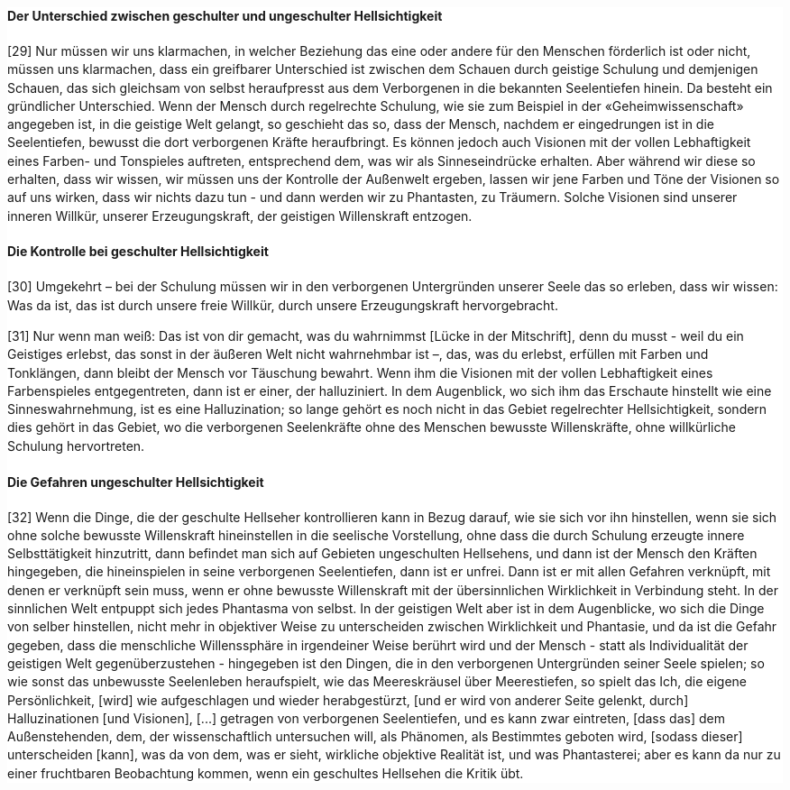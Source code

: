#### Der Unterschied zwischen geschulter und ungeschulter Hellsichtigkeit

[29] Nur müssen wir uns klarmachen, in welcher Beziehung das eine oder andere für den Menschen förderlich ist oder nicht, müssen uns klarmachen, dass ein greifbarer Unterschied ist zwischen dem Schauen durch geistige Schulung und demjenigen Schauen, das sich gleichsam von selbst heraufpresst aus dem Verborgenen in die bekannten Seelentiefen hinein. Da besteht ein gründlicher Unterschied. Wenn der Mensch durch regelrechte Schulung, wie sie zum Beispiel in der «Geheimwissenschaft» angegeben ist, in die geistige Welt gelangt, so geschieht das so, dass der Mensch, nachdem er eingedrungen ist in die Seelentiefen, bewusst die dort verborgenen Kräfte heraufbringt. Es können jedoch auch Visionen mit der vollen Lebhaftigkeit eines Farben- und Tonspieles auftreten, entsprechend dem, was wir als Sinneseindrücke erhalten. Aber während wir diese so erhalten, dass wir wissen, wir müssen uns der Kontrolle der Außenwelt ergeben, lassen wir jene Farben und Töne der Visionen so auf uns wirken, dass wir nichts dazu tun - und dann werden wir zu Phantasten, zu Träumern. Solche Visionen sind unserer inneren Willkür, unserer Erzeugungskraft, der geistigen Willenskraft entzogen.

#### Die Kontrolle bei geschulter Hellsichtigkeit

[30] Umgekehrt – bei der Schulung müssen wir in den verborgenen Untergründen unserer Seele das so erleben, dass wir wissen: Was da ist, das ist durch unsere freie Willkür, durch unsere Erzeugungskraft hervorgebracht.

[31] Nur wenn man weiß: Das ist von dir gemacht, was du wahrnimmst [Lücke in der Mitschrift], denn du musst - weil du ein Geistiges erlebst, das sonst in der äußeren Welt nicht wahrnehmbar ist –, das, was du erlebst, erfüllen mit Farben und Tonklängen, dann bleibt der Mensch vor Täuschung bewahrt. Wenn ihm die Visionen mit der vollen Lebhaftigkeit eines Farbenspieles entgegentreten, dann ist er einer, der halluziniert. In dem Augenblick, wo sich ihm das Erschaute hinstellt wie eine Sinneswahrnehmung, ist es eine Halluzination; so lange gehört es noch nicht in das Gebiet regelrechter Hellsichtigkeit, sondern dies gehört in das Gebiet, wo die verborgenen Seelenkräfte ohne des Menschen bewusste Willenskräfte, ohne willkürliche Schulung hervortreten.

#### Die Gefahren ungeschulter Hellsichtigkeit

[32] Wenn die Dinge, die der geschulte Hellseher kontrollieren kann in Bezug darauf, wie sie sich vor ihn hinstellen, wenn sie sich ohne solche bewusste Willenskraft hineinstellen in die seelische Vorstellung, ohne dass die durch Schulung erzeugte innere Selbsttätigkeit hinzutritt, dann befindet man sich auf Gebieten ungeschulten Hellsehens, und dann ist der Mensch den Kräften hingegeben, die hineinspielen in seine verborgenen Seelentiefen, dann ist er unfrei. Dann ist er mit allen Gefahren verknüpft, mit denen er verknüpft sein muss, wenn er ohne bewusste Willenskraft mit der übersinnlichen Wirklichkeit in Verbindung steht. In der sinnlichen Welt entpuppt sich jedes Phantasma von selbst. In der geistigen Welt aber ist in dem Augenblicke, wo sich die Dinge von selber hinstellen, nicht mehr in objektiver Weise zu unterscheiden zwischen Wirklichkeit und Phantasie, und da ist die Gefahr gegeben, dass die menschliche Willenssphäre in irgendeiner Weise berührt wird und der Mensch - statt als Individualität der geistigen Welt gegenüberzustehen - hingegeben ist den Dingen, die in den verborgenen Untergründen seiner Seele spielen; so wie sonst das unbewusste Seelenleben heraufspielt, wie das Meereskräusel über Meerestiefen, so spielt das Ich, die eigene Persönlichkeit, [wird] wie aufgeschlagen und wieder herabgestürzt, [und er wird von anderer Seite gelenkt, durch] Halluzinationen [und Visionen], [...] getragen von verborgenen Seelentiefen, und es kann zwar eintreten, [dass das] dem Außenstehenden, dem, der wissenschaftlich untersuchen will, als Phänomen, als Bestimmtes geboten wird, [sodass dieser] unterscheiden [kann], was da von dem, was er sieht, wirkliche objektive Realität ist, und was Phantasterei; aber es kann da nur zu einer fruchtbaren Beobachtung kommen, wenn ein geschultes Hellsehen die Kritik übt.
